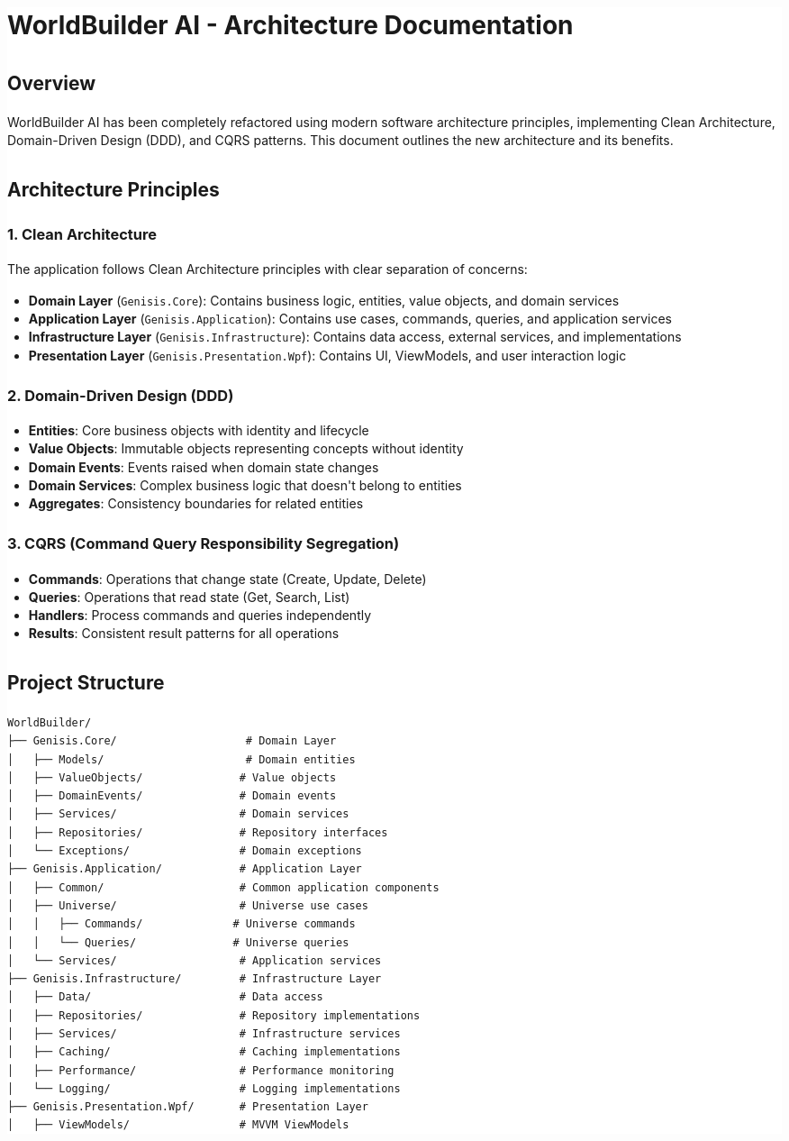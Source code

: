 # WorldBuilder AI - Architecture Documentation

## Overview

WorldBuilder AI has been completely refactored using modern software architecture principles, implementing Clean Architecture, Domain-Driven Design (DDD), and CQRS patterns. This document outlines the new architecture and its benefits.

## Architecture Principles

### 1. Clean Architecture
The application follows Clean Architecture principles with clear separation of concerns:

- **Domain Layer** (`Genisis.Core`): Contains business logic, entities, value objects, and domain services
- **Application Layer** (`Genisis.Application`): Contains use cases, commands, queries, and application services
- **Infrastructure Layer** (`Genisis.Infrastructure`): Contains data access, external services, and implementations
- **Presentation Layer** (`Genisis.Presentation.Wpf`): Contains UI, ViewModels, and user interaction logic

### 2. Domain-Driven Design (DDD)
- **Entities**: Core business objects with identity and lifecycle
- **Value Objects**: Immutable objects representing concepts without identity
- **Domain Events**: Events raised when domain state changes
- **Domain Services**: Complex business logic that doesn't belong to entities
- **Aggregates**: Consistency boundaries for related entities

### 3. CQRS (Command Query Responsibility Segregation)
- **Commands**: Operations that change state (Create, Update, Delete)
- **Queries**: Operations that read state (Get, Search, List)
- **Handlers**: Process commands and queries independently
- **Results**: Consistent result patterns for all operations

## Project Structure

```
WorldBuilder/
├── Genisis.Core/                    # Domain Layer
│   ├── Models/                      # Domain entities
│   ├── ValueObjects/               # Value objects
│   ├── DomainEvents/               # Domain events
│   ├── Services/                   # Domain services
│   ├── Repositories/               # Repository interfaces
│   └── Exceptions/                 # Domain exceptions
├── Genisis.Application/            # Application Layer
│   ├── Common/                     # Common application components
│   ├── Universe/                   # Universe use cases
│   │   ├── Commands/              # Universe commands
│   │   └── Queries/               # Universe queries
│   └── Services/                   # Application services
├── Genisis.Infrastructure/         # Infrastructure Layer
│   ├── Data/                       # Data access
│   ├── Repositories/               # Repository implementations
│   ├── Services/                   # Infrastructure services
│   ├── Caching/                    # Caching implementations
│   ├── Performance/                # Performance monitoring
│   └── Logging/                    # Logging implementations
├── Genisis.Presentation.Wpf/       # Presentation Layer
│   ├── ViewModels/                 # MVVM ViewModels
```